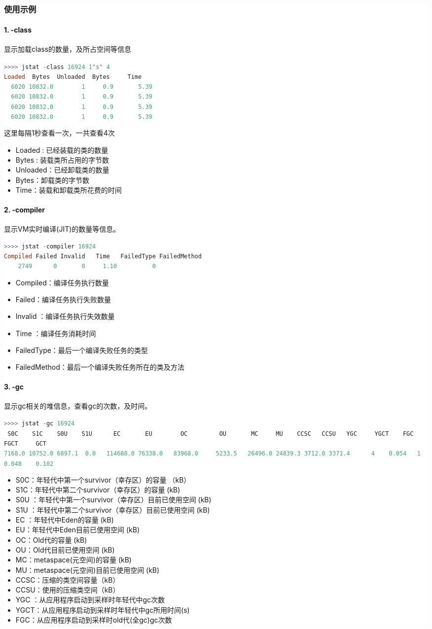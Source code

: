 

### 使用示例

#### 1. -class

显示加载class的数量，及所占空间等信息

```powershell
>>>> jstat -class 16924 1"s" 4
Loaded  Bytes  Unloaded  Bytes     Time
  6020 10832.0        1     0.9       5.39
  6020 10832.0        1     0.9       5.39
  6020 10832.0        1     0.9       5.39
  6020 10832.0        1     0.9       5.39
```

这里每隔1秒查看一次，一共查看4次

- Loaded : 已经装载的类的数量
- Bytes : 装载类所占用的字节数
- Unloaded：已经卸载类的数量
- Bytes：卸载类的字节数
- Time：装载和卸载类所花费的时间

#### 2. -compiler

显示VM实时编译(JIT)的数量等信息。

```powershell
>>>> jstat -compiler 16924
Compiled Failed Invalid   Time   FailedType FailedMethod
    2749      0       0     1.10          0
```

- Compiled：编译任务执行数量

- Failed：编译任务执行失败数量
- Invalid  ：编译任务执行失效数量
- Time  ：编译任务消耗时间
- FailedType：最后一个编译失败任务的类型
- FailedMethod：最后一个编译失败任务所在的类及方法

#### 3. -gc

显示gc相关的堆信息，查看gc的次数，及时间。

```powershell
>>>> jstat -gc 16924
 S0C    S1C    S0U    S1U      EC       EU        OC         OU       MC     MU    CCSC   CCSU   YGC     YGCT    FGC    FGCT     GCT
7168.0 10752.0 6897.1  0.0   114688.0 76338.0   83968.0     5233.5   26496.0 24839.3 3712.0 3371.4      4    0.054   1      0.048    0.102
```

- S0C：年轻代中第一个survivor（幸存区）的容量 （kB）
- S1C：年轻代中第二个survivor（幸存区）的容量 (kB)
- S0U ：年轻代中第一个survivor（幸存区）目前已使用空间 (kB)
- S1U ：年轻代中第二个survivor（幸存区）目前已使用空间 (kB)
- EC ：年轻代中Eden的容量 (kB)
- EU：年轻代中Eden目前已使用空间 (kB)
- OC：Old代的容量 (kB)
- OU：Old代目前已使用空间 (kB)
- MC：metaspace(元空间)的容量 (kB)
- MU：metaspace(元空间)目前已使用空间 (kB)
- CCSC：压缩的类空间容量（kB）
- CCSU：使用的压缩类空间（kB）
- YGC ：从应用程序启动到采样时年轻代中gc次数
- YGCT：从应用程序启动到采样时年轻代中gc所用时间(s)
- FGC：从应用程序启动到采样时old代(全gc)gc次数